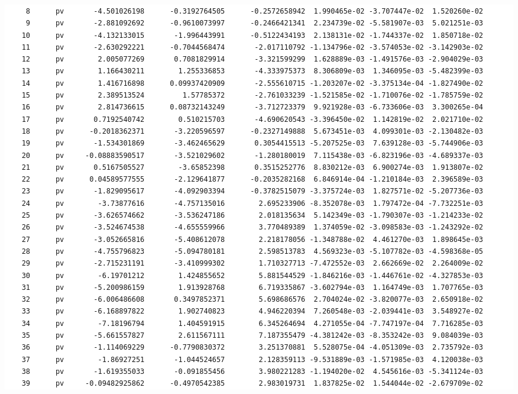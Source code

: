          8      pv       -4.501026198      -0.3192764505      -0.2572658942  1.990465e-02 -3.707447e-02  1.520260e-02
         9      pv       -2.881092692      -0.9610073997      -0.2466421341  2.234739e-02 -5.581907e-03  5.021251e-03
        10      pv       -4.132133015       -1.996443991      -0.5122434193  2.138131e-02 -1.744337e-02  1.850718e-02
        11      pv       -2.630292221      -0.7044568474       -2.017110792 -1.134796e-02 -3.574053e-02 -3.142903e-02
        12      pv        2.005077269       0.7081829914       -3.321599299  1.628889e-03 -1.491576e-03 -2.904029e-03
        13      pv        1.166430211        1.255336853       -4.333975373  8.306809e-03  1.346095e-03 -5.482399e-03
        14      pv        1.416716898      0.09937420909       -2.555610715 -1.203207e-02 -3.375134e-04 -1.827490e-02
        15      pv        2.389513524         1.57785372       -2.761033239 -1.521585e-02 -1.710076e-02 -1.785759e-02
        16      pv        2.814736615      0.08732143249       -3.712723379  9.921928e-03 -6.733606e-03  3.300265e-04
        17      pv       0.7192540742        0.510215703       -4.690620543 -3.396450e-02  1.142819e-02  2.021710e-02
        18      pv      -0.2018362371       -3.220596597      -0.2327149888  5.673451e-03  4.099301e-03 -2.130482e-03
        19      pv       -1.534301869       -3.462465629       0.3054415513 -5.207525e-03  7.639128e-03 -5.744906e-03
        20      pv     -0.08883590517       -3.521029602       -1.280180019  7.115438e-03 -6.823196e-03 -4.689337e-03
        21      pv       0.5167505527        -3.65852398       0.3515252776  8.830212e-03  6.900274e-03  1.913807e-02
        22      pv      0.04589577555       -2.129641877      -0.2035282168  6.846914e-04 -1.210184e-03  2.396589e-03
        23      pv       -1.829095617       -4.092903394      -0.3782515079 -3.375724e-03  1.827571e-02 -5.207736e-03
        24      pv        -3.73877616       -4.757135016        2.695233906 -8.352078e-03  1.797472e-04 -7.732251e-03
        25      pv       -3.626574662       -3.536247186        2.018135634  5.142349e-03 -1.790307e-03 -1.214233e-02
        26      pv       -3.524674538       -4.655559966        3.770489389  1.374059e-02 -3.098583e-03 -1.243292e-02
        27      pv       -3.052665816       -5.408612078        2.218178056 -1.348788e-02  4.461270e-03  1.898645e-03
        28      pv       -4.755796823       -5.094780181        2.598513783  4.569323e-03 -5.107782e-03 -4.598368e-05
        29      pv       -2.715231191       -3.410999302        1.710327713 -7.472552e-03  2.662669e-02  2.264009e-02
        30      pv        -6.19701212        1.424855652        5.881544529 -1.846216e-03 -1.446761e-02 -4.327853e-03
        31      pv       -5.200986159        1.913928768        6.719335867 -3.602794e-03  1.164749e-03  1.707765e-03
        32      pv       -6.006486608       0.3497852371        5.698686576  2.704024e-02 -3.820077e-03  2.650918e-02
        33      pv       -6.168897822        1.902740823        4.946220394  7.260548e-03 -2.039441e-03  3.548927e-02
        34      pv        -7.18196794        1.404591915        6.345264694  4.271055e-04 -7.747197e-04  7.716285e-03
        35      pv       -5.661557827        2.611567111        7.187355479 -4.381242e-03 -8.353242e-03  9.084039e-03
        36      pv       -1.114069229      -0.7790830372        3.251370881  5.528075e-04 -4.051309e-03  2.735792e-03
        37      pv        -1.86927251       -1.044524657        2.128359113 -9.531889e-03 -1.571985e-03  4.120038e-03
        38      pv       -1.619355033       -0.091855456        3.980221283 -1.194020e-02  4.545616e-03 -5.341124e-03
        39      pv     -0.09482925862      -0.4970542385        2.983019731  1.837825e-02  1.544044e-02 -2.679709e-02